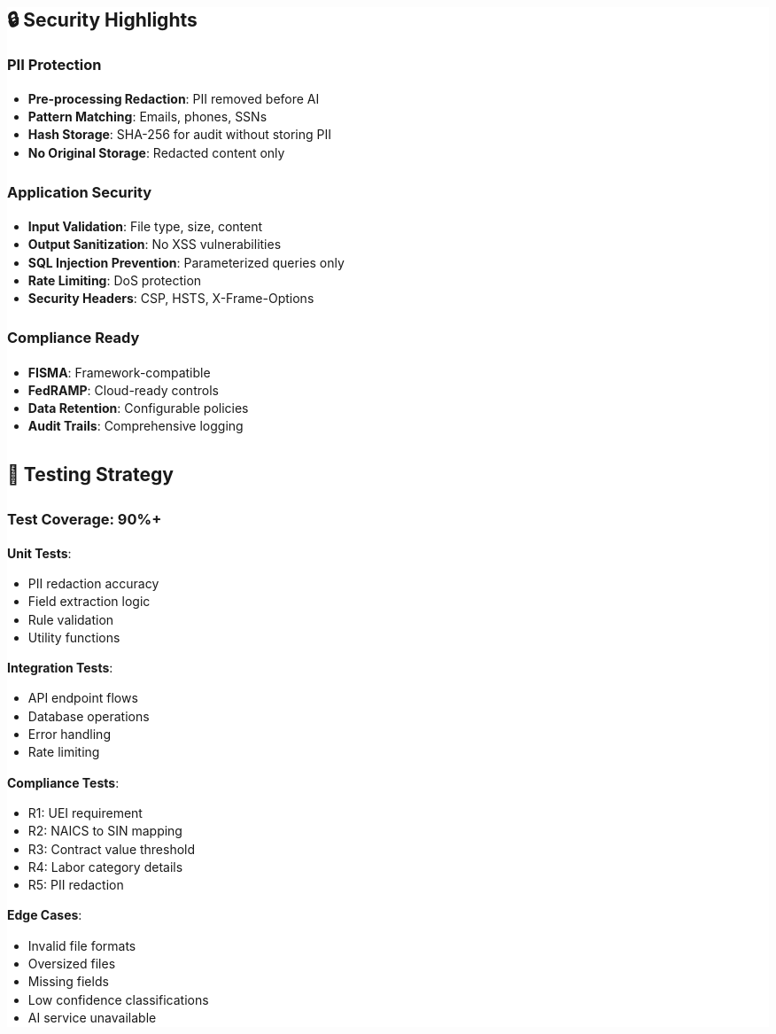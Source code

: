 ## 🔒 Security Highlights

### PII Protection
- **Pre-processing Redaction**: PII removed before AI
- **Pattern Matching**: Emails, phones, SSNs
- **Hash Storage**: SHA-256 for audit without storing PII
- **No Original Storage**: Redacted content only

### Application Security
- **Input Validation**: File type, size, content
- **Output Sanitization**: No XSS vulnerabilities
- **SQL Injection Prevention**: Parameterized queries only
- **Rate Limiting**: DoS protection
- **Security Headers**: CSP, HSTS, X-Frame-Options

### Compliance Ready
- **FISMA**: Framework-compatible
- **FedRAMP**: Cloud-ready controls
- **Data Retention**: Configurable policies
- **Audit Trails**: Comprehensive logging

## 🧪 Testing Strategy

### Test Coverage: 90%+

**Unit Tests**:
- PII redaction accuracy
- Field extraction logic
- Rule validation
- Utility functions

**Integration Tests**:
- API endpoint flows
- Database operations
- Error handling
- Rate limiting

**Compliance Tests**:
- R1: UEI requirement
- R2: NAICS to SIN mapping
- R3: Contract value threshold
- R4: Labor category details
- R5: PII redaction

**Edge Cases**:
- Invalid file formats
- Oversized files
- Missing fields
- Low confidence classifications
- AI service unavailable
